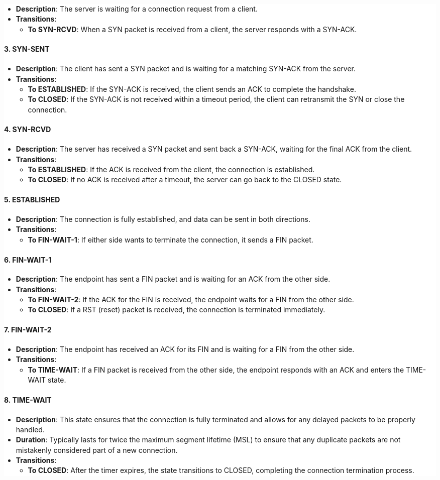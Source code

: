 - **Description**: The server is waiting for a connection request from a client.
- **Transitions**:
  - **To SYN-RCVD**: When a SYN packet is received from a client, the server responds with a SYN-ACK.

#### 3. **SYN-SENT**

- **Description**: The client has sent a SYN packet and is waiting for a matching SYN-ACK from the server.
- **Transitions**:
  - **To ESTABLISHED**: If the SYN-ACK is received, the client sends an ACK to complete the handshake.
  - **To CLOSED**: If the SYN-ACK is not received within a timeout period, the client can retransmit the SYN or close the connection.

#### 4. **SYN-RCVD**

- **Description**: The server has received a SYN packet and sent back a SYN-ACK, waiting for the final ACK from the client.
- **Transitions**:
  - **To ESTABLISHED**: If the ACK is received from the client, the connection is established.
  - **To CLOSED**: If no ACK is received after a timeout, the server can go back to the CLOSED state.

#### 5. **ESTABLISHED**

- **Description**: The connection is fully established, and data can be sent in both directions.
- **Transitions**:
  - **To FIN-WAIT-1**: If either side wants to terminate the connection, it sends a FIN packet.

#### 6. **FIN-WAIT-1**

- **Description**: The endpoint has sent a FIN packet and is waiting for an ACK from the other side.
- **Transitions**:
  - **To FIN-WAIT-2**: If the ACK for the FIN is received, the endpoint waits for a FIN from the other side.
  - **To CLOSED**: If a RST (reset) packet is received, the connection is terminated immediately.

#### 7. **FIN-WAIT-2**

- **Description**: The endpoint has received an ACK for its FIN and is waiting for a FIN from the other side.
- **Transitions**:
  - **To TIME-WAIT**: If a FIN packet is received from the other side, the endpoint responds with an ACK and enters the TIME-WAIT state.

#### 8. **TIME-WAIT**

- **Description**: This state ensures that the connection is fully terminated and allows for any delayed packets to be properly handled.
- **Duration**: Typically lasts for twice the maximum segment lifetime (MSL) to ensure that any duplicate packets are not mistakenly considered part of a new connection.
- **Transitions**:
  - **To CLOSED**: After the timer expires, the state transitions to CLOSED, completing the connection termination process.
